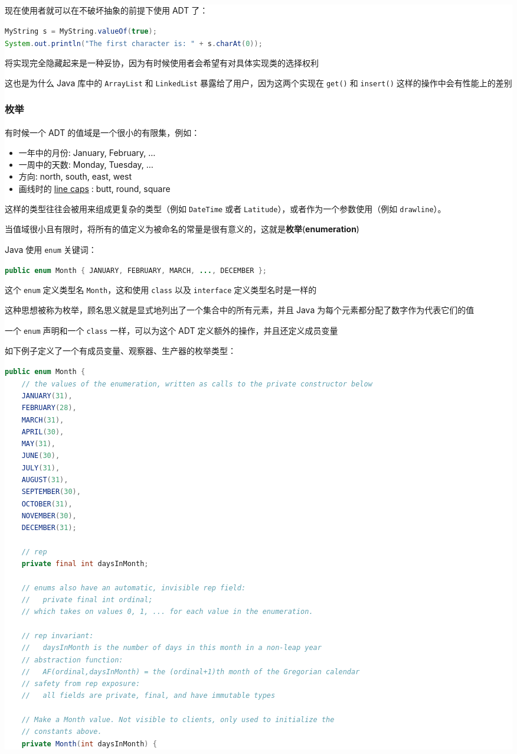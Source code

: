 现在使用者就可以在不破坏抽象的前提下使用 ADT 了：

```java
MyString s = MyString.valueOf(true);
System.out.println("The first character is: " + s.charAt(0));
```

将实现完全隐藏起来是一种妥协，因为有时候使用者会希望有对具体实现类的选择权利

这也是为什么 Java 库中的 `ArrayList` 和 `LinkedList` 暴露给了用户，因为这两个实现在 `get()` 和 `insert()` 这样的操作中会有性能上的差别

### 枚举

有时候一个 ADT 的值域是一个很小的有限集，例如：

- 一年中的月份: January, February, …
- 一周中的天数: Monday, Tuesday, …
- 方向: north, south, east, west
- 画线时的 [line caps](https://www.w3.org/TR/svg-strokes/#LineCaps) : butt, round, square

这样的类型往往会被用来组成更复杂的类型（例如 `DateTime` 或者 `Latitude`），或者作为一个参数使用（例如 `drawline`）。

当值域很小且有限时，将所有的值定义为被命名的常量是很有意义的，这就是**枚举**(**enumeration**)

Java 使用 `enum` 关键词：

```java
public enum Month { JANUARY, FEBRUARY, MARCH, ..., DECEMBER };
```

这个 `enum` 定义类型名 `Month`，这和使用 `class` 以及 `interface` 定义类型名时是一样的

这种思想被称为枚举，顾名思义就是显式地列出了一个集合中的所有元素，并且 Java 为每个元素都分配了数字作为代表它们的值

一个 `enum` 声明和一个 `class` 一样，可以为这个 ADT 定义额外的操作，并且还定义成员变量

如下例子定义了一个有成员变量、观察器、生产器的枚举类型：

```java
public enum Month {
    // the values of the enumeration, written as calls to the private constructor below
    JANUARY(31),
    FEBRUARY(28),
    MARCH(31),
    APRIL(30),
    MAY(31),
    JUNE(30),
    JULY(31),
    AUGUST(31),
    SEPTEMBER(30),
    OCTOBER(31),
    NOVEMBER(30),
    DECEMBER(31);

    // rep
    private final int daysInMonth;

    // enums also have an automatic, invisible rep field:
    //   private final int ordinal;
    // which takes on values 0, 1, ... for each value in the enumeration.

    // rep invariant:
    //   daysInMonth is the number of days in this month in a non-leap year
    // abstraction function:
    //   AF(ordinal,daysInMonth) = the (ordinal+1)th month of the Gregorian calendar
    // safety from rep exposure:
    //   all fields are private, final, and have immutable types

    // Make a Month value. Not visible to clients, only used to initialize the
    // constants above.
    private Month(int daysInMonth) {
```